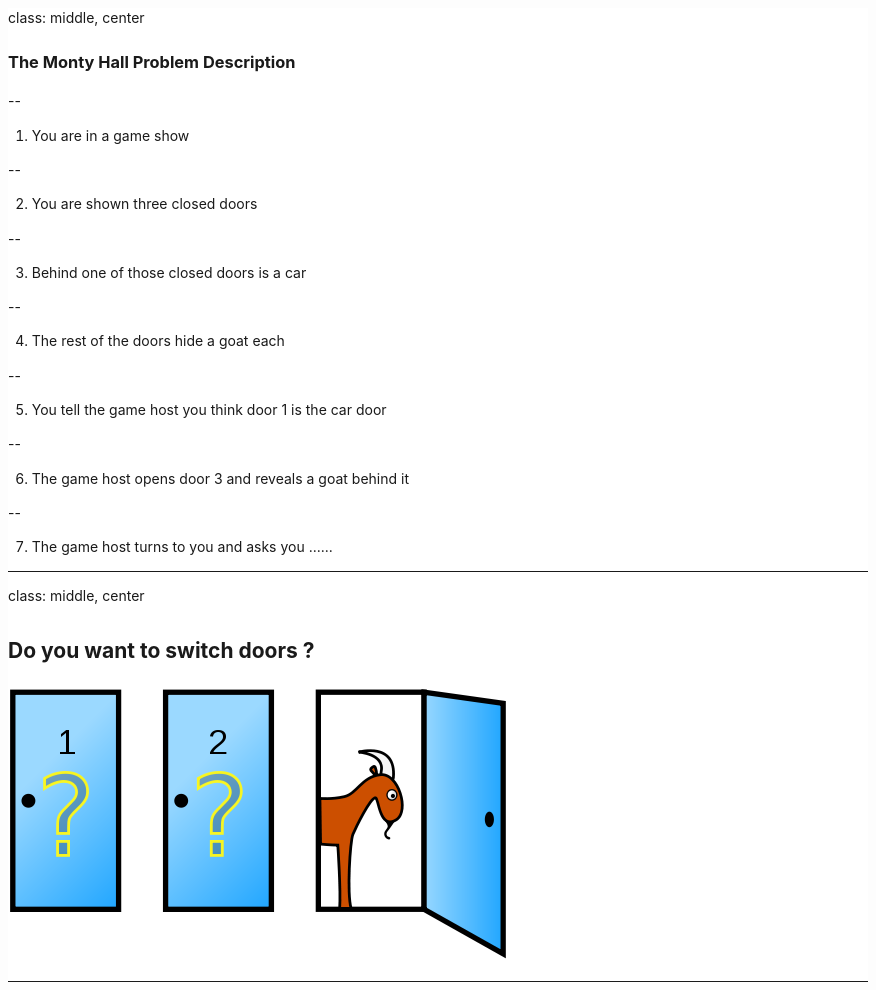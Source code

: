 
class: middle, center


### The Monty Hall Problem Description

--

1. You are in a game show

--

2. You are shown three closed doors 

--

3. Behind one of those closed doors is a car

--

4. The rest of the doors hide a  goat each

--

5. You tell the game host you think door 1 is the car door

--

6. The game host opens door 3 and reveals a goat behind it

--

7. The game host turns to you and asks you ......


---

class: middle, center


## Do you want to switch doors ?


![Monty](assets/monty.png)


---
